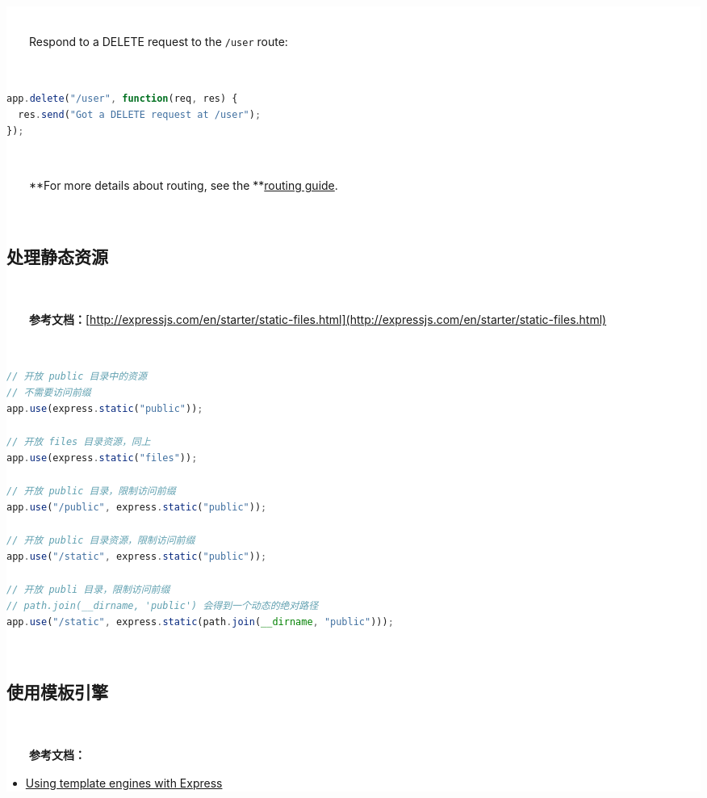 　　<br />

　　Respond to a DELETE request to the `/user` route:

　　<br />

```js
app.delete("/user", function(req, res) {
  res.send("Got a DELETE request at /user");
});
```

　　<br />

　　**For more details about routing, see the **[routing guide](http://expressjs.com/en/guide/routing.html).

　　<br />

## 处理静态资源

　　<br />

　　**参考文档：**[http://expressjs.com/en/starter/static-files.html](http://expressjs.com/en/starter/static-files.html)

　　<br />

```js
// 开放 public 目录中的资源
// 不需要访问前缀
app.use(express.static("public"));

// 开放 files 目录资源，同上
app.use(express.static("files"));

// 开放 public 目录，限制访问前缀
app.use("/public", express.static("public"));

// 开放 public 目录资源，限制访问前缀
app.use("/static", express.static("public"));

// 开放 publi 目录，限制访问前缀
// path.join(__dirname, 'public') 会得到一个动态的绝对路径
app.use("/static", express.static(path.join(__dirname, "public")));
```

　　<br />

## 使用模板引擎

　　<br />

　　**参考文档：**

* [Using template engines with Express](http://expressjs.com/en/guide/using-template-engines.html)
